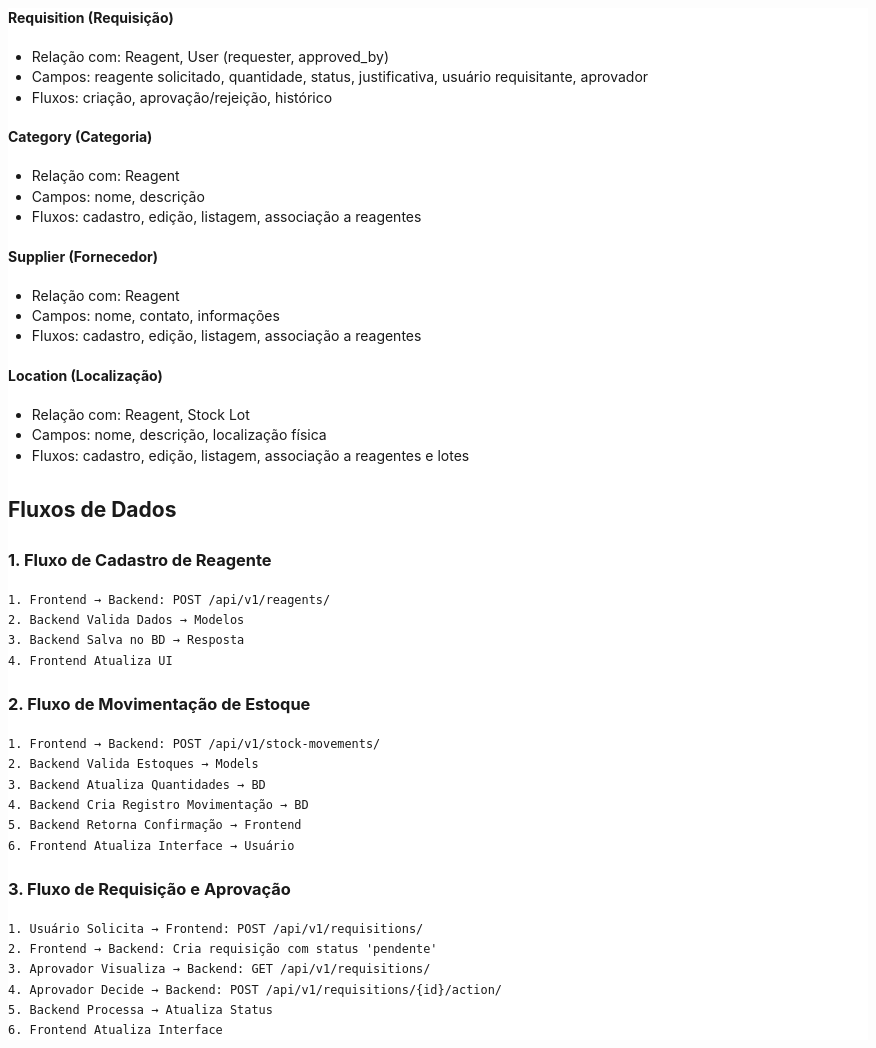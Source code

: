#### Requisition (Requisição)
- Relação com: Reagent, User (requester, approved_by)
- Campos: reagente solicitado, quantidade, status, justificativa, usuário requisitante, aprovador
- Fluxos: criação, aprovação/rejeição, histórico

#### Category (Categoria)
- Relação com: Reagent
- Campos: nome, descrição
- Fluxos: cadastro, edição, listagem, associação a reagentes

#### Supplier (Fornecedor)
- Relação com: Reagent
- Campos: nome, contato, informações
- Fluxos: cadastro, edição, listagem, associação a reagentes

#### Location (Localização)
- Relação com: Reagent, Stock Lot
- Campos: nome, descrição, localização física
- Fluxos: cadastro, edição, listagem, associação a reagentes e lotes

## Fluxos de Dados

### 1. Fluxo de Cadastro de Reagente

```
1. Frontend → Backend: POST /api/v1/reagents/
2. Backend Valida Dados → Modelos
3. Backend Salva no BD → Resposta
4. Frontend Atualiza UI
```

### 2. Fluxo de Movimentação de Estoque

```
1. Frontend → Backend: POST /api/v1/stock-movements/
2. Backend Valida Estoques → Models
3. Backend Atualiza Quantidades → BD
4. Backend Cria Registro Movimentação → BD
5. Backend Retorna Confirmação → Frontend
6. Frontend Atualiza Interface → Usuário
```

### 3. Fluxo de Requisição e Aprovação

```
1. Usuário Solicita → Frontend: POST /api/v1/requisitions/
2. Frontend → Backend: Cria requisição com status 'pendente'
3. Aprovador Visualiza → Backend: GET /api/v1/requisitions/
4. Aprovador Decide → Backend: POST /api/v1/requisitions/{id}/action/
5. Backend Processa → Atualiza Status
6. Frontend Atualiza Interface
```
